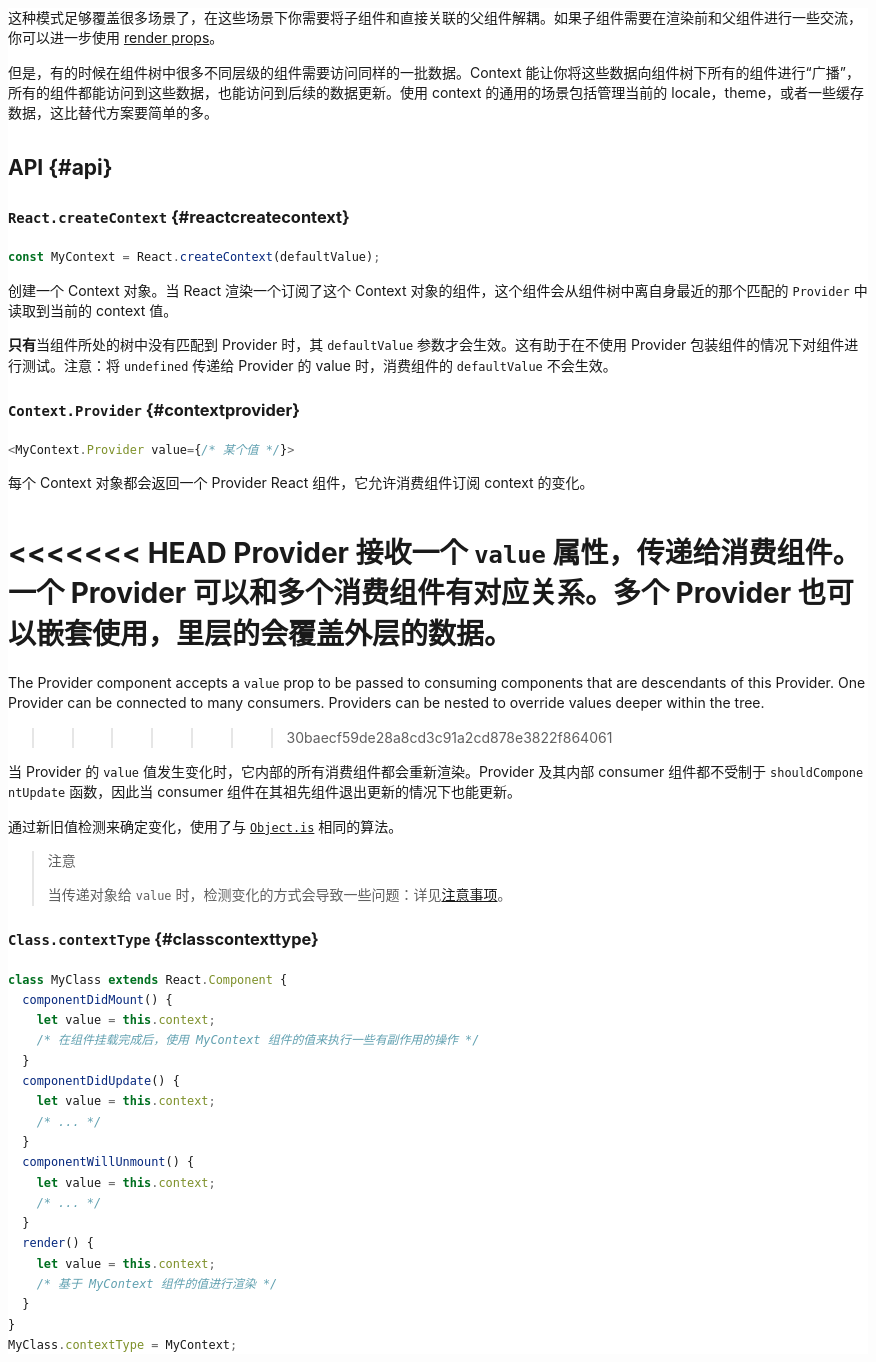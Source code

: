 这种模式足够覆盖很多场景了，在这些场景下你需要将子组件和直接关联的父组件解耦。如果子组件需要在渲染前和父组件进行一些交流，你可以进一步使用 [render props](/docs/render-props.html)。

但是，有的时候在组件树中很多不同层级的组件需要访问同样的一批数据。Context 能让你将这些数据向组件树下所有的组件进行“广播”，所有的组件都能访问到这些数据，也能访问到后续的数据更新。使用 context 的通用的场景包括管理当前的 locale，theme，或者一些缓存数据，这比替代方案要简单的多。

## API {#api}

### `React.createContext` {#reactcreatecontext}

```js
const MyContext = React.createContext(defaultValue);
```

创建一个 Context 对象。当 React 渲染一个订阅了这个 Context 对象的组件，这个组件会从组件树中离自身最近的那个匹配的 `Provider` 中读取到当前的 context 值。

**只有**当组件所处的树中没有匹配到 Provider 时，其 `defaultValue` 参数才会生效。这有助于在不使用 Provider 包装组件的情况下对组件进行测试。注意：将 `undefined` 传递给 Provider 的 value 时，消费组件的 `defaultValue` 不会生效。

### `Context.Provider` {#contextprovider}

```js
<MyContext.Provider value={/* 某个值 */}>
```

每个 Context 对象都会返回一个 Provider React 组件，它允许消费组件订阅 context 的变化。

<<<<<<< HEAD
Provider 接收一个 `value` 属性，传递给消费组件。一个 Provider 可以和多个消费组件有对应关系。多个 Provider 也可以嵌套使用，里层的会覆盖外层的数据。
=======
The Provider component accepts a `value` prop to be passed to consuming components that are descendants of this Provider. One Provider can be connected to many consumers. Providers can be nested to override values deeper within the tree.
>>>>>>> 30baecf59de28a8cd3c91a2cd878e3822f864061

当 Provider 的 `value` 值发生变化时，它内部的所有消费组件都会重新渲染。Provider 及其内部 consumer 组件都不受制于 `shouldComponentUpdate` 函数，因此当 consumer 组件在其祖先组件退出更新的情况下也能更新。

通过新旧值检测来确定变化，使用了与 [`Object.is`](//developer.mozilla.org/en-US/docs/Web/JavaScript/Reference/Global_Objects/Object/is#Description) 相同的算法。

> 注意
>
> 当传递对象给 `value` 时，检测变化的方式会导致一些问题：详见[注意事项](#caveats)。

### `Class.contextType` {#classcontexttype}

```js
class MyClass extends React.Component {
  componentDidMount() {
    let value = this.context;
    /* 在组件挂载完成后，使用 MyContext 组件的值来执行一些有副作用的操作 */
  }
  componentDidUpdate() {
    let value = this.context;
    /* ... */
  }
  componentWillUnmount() {
    let value = this.context;
    /* ... */
  }
  render() {
    let value = this.context;
    /* 基于 MyContext 组件的值进行渲染 */
  }
}
MyClass.contextType = MyContext;
```

